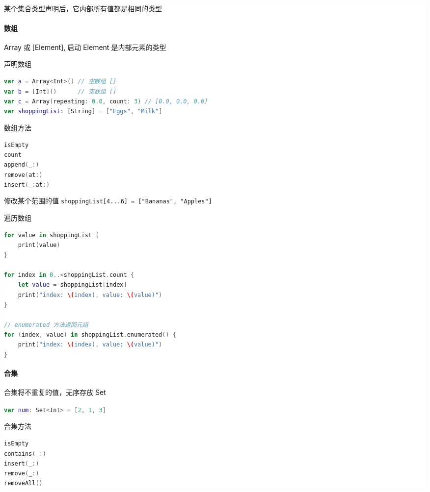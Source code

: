 某个集合类型声明后，它内部所有值都是相同的类型

#### 数组
Array<Element> 或 [Element], 启动 Element 是内部元素的类型

声明数组
```Swift
var a = Array<Int>() // 空数组 []
var b = [Int]()      // 空数组 []
var c = Array(repeating: 0.0, count: 3) // [0.0, 0.0, 0.0]
var shoppingList: [String] = ["Eggs", "Milk"]
```

数组方法
```Swift
isEmpty
count
append(_:)
remove(at:)
insert(_:at:)
```

修改某个范围的值
`shoppingList[4...6] = ["Bananas", "Apples"]`

遍历数组
```Swift
for value in shoppingList {
    print(value)
}

for index in 0..<shoppingList.count {
    let value = shoppingList[index]
    print("index: \(index), value: \(value)")
}

// enumerated 方法返回元组
for (index, value) in shoppingList.enumerated() {
    print("index: \(index), value: \(value)")
}
```

#### 合集
合集将不重复的值，无序存放
Set<Element>

```Swift
var num: Set<Int> = [2, 1, 3]
```

合集方法
```Swift
isEmpty
contains(_:)
insert(_:)
remove(_:)
removeAll()
```


[0]: https://www.pixiv.net/member_illust.php?mode=medium&illust_id=41544976
[1]: https://www.cnswift.org/the-basics
[2]: https://docs.swift.org/swift-book/LanguageGuide/TheBasics.html
[3]: https://chrome.google.com/webstore/search/翻译侠
[4]: https://github.com/magic-FE/translate-man/issues/60